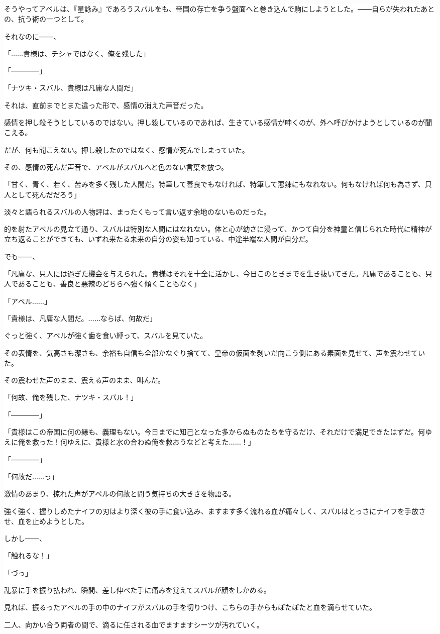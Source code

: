 そうやってアベルは、『星詠み』であろうスバルをも、帝国の存亡を争う盤面へと巻き込んで駒にしようとした。――自らが失われたあとの、抗う術の一つとして。

それなのに――、

「……貴様は、チシャではなく、俺を残した」

「――――」

「ナツキ・スバル、貴様は凡庸な人間だ」

それは、直前までとまた違った形で、感情の消えた声音だった。

感情を押し殺そうとしているのではない。押し殺しているのであれば、生きている感情が呻くのが、外へ呼びかけようとしているのが聞こえる。

だが、何も聞こえない。押し殺したのではなく、感情が死んでしまっていた。

その、感情の死んだ声音で、アベルがスバルへと色のない言葉を放つ。

「甘く、青く、若く、苦みを多く残した人間だ。特筆して善良でもなければ、特筆して悪辣にもなれない。何もなければ何も為さず、只人として死んだだろう」

淡々と語られるスバルの人物評は、まったくもって言い返す余地のないものだった。

的を射たアベルの見立て通り、スバルは特別な人間にはなれない。体と心が幼さに浸って、かつて自分を神童と信じられた時代に精神が立ち返ることができても、いずれ来たる未来の自分の姿も知っている、中途半端な人間が自分だ。

でも――、

「凡庸な、只人には過ぎた機会を与えられた。貴様はそれを十全に活かし、今日このときまでを生き抜いてきた。凡庸であることも、只人であることも、善良と悪辣のどちらへ強く傾くこともなく」

「アベル……」

「貴様は、凡庸な人間だ。……ならば、何故だ」

ぐっと強く、アベルが強く歯を食い縛って、スバルを見ていた。

その表情を、気高さも潔さも、余裕も自信も全部かなぐり捨てて、皇帝の仮面を剥いだ向こう側にある素面を見せて、声を震わせていた。

その震わせた声のまま、震える声のまま、叫んだ。

「何故、俺を残した、ナツキ・スバル！」

「――――」

「貴様はこの帝国に何の縁も、義理もない。今日までに知己となった多からぬものたちを守るだけ、それだけで満足できたはずだ。何ゆえに俺を救った！何ゆえに、貴様と水の合わぬ俺を救おうなどと考えた……！」

「――――」

「何故だ……っ」

激情のあまり、掠れた声がアベルの何故と問う気持ちの大きさを物語る。

強く強く、握りしめたナイフの刃はより深く彼の手に食い込み、ますます多く流れる血が痛々しく、スバルはとっさにナイフを手放させ、血を止めようとした。

しかし――、

「触れるな！」

「づっ」

乱暴に手を振り払われ、瞬間、差し伸べた手に痛みを覚えてスバルが顔をしかめる。

見れば、振るったアベルの手の中のナイフがスバルの手を切りつけ、こちらの手からもぽたぽたと血を滴らせていた。

二人、向かい合う両者の間で、滴るに任される血でますますシーツが汚れていく。
